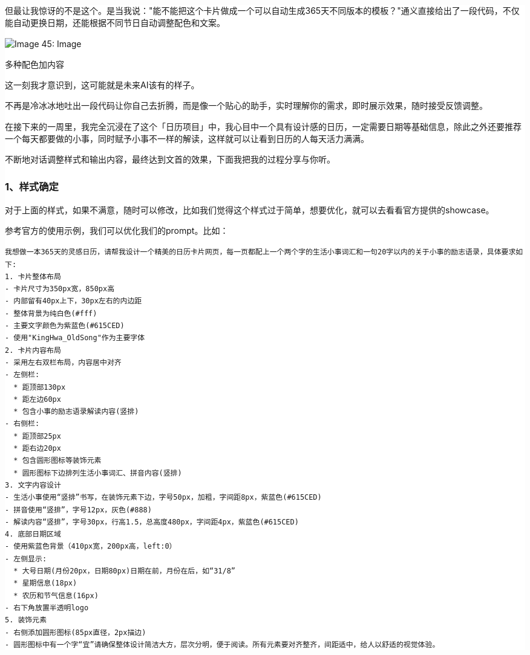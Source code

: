但最让我惊讶的不是这个。是当我说："能不能把这个卡片做成一个可以自动生成365天不同版本的模板？"通义直接给出了一段代码，不仅能自动更换日期，还能根据不同节日自动调整配色和文案。

![Image 45: Image](https://mmbiz.qpic.cn/mmbiz_jpg/F0AgDGXHkKy8OvNdjkC6TclrHdd1YoFe32dBYJrVHLkVgrg1uiakyUF2aqwrNpH3xhKa5fZXs4hpOcKcaX7hq1w/640?wx_fmt=jpeg&from=appmsg)

多种配色加内容

这一刻我才意识到，这可能就是未来AI该有的样子。

不再是冷冰冰地吐出一段代码让你自己去折腾，而是像一个贴心的助手，实时理解你的需求，即时展示效果，随时接受反馈调整。

在接下来的一周里，我完全沉浸在了这个「日历项目」中，我心目中一个具有设计感的日历，一定需要日期等基础信息，除此之外还要推荐一个每天都要做的小事，同时赋予小事不一样的解读，这样就可以让看到日历的人每天活力满满。

不断地对话调整样式和输出内容，最终达到文首的效果，下面我把我的过程分享与你听。

### 1、样式确定  
  

对于上面的样式，如果不满意，随时可以修改，比如我们觉得这个样式过于简单，想要优化，就可以去看看官方提供的showcase。

参考官方的使用示例，我们可以优化我们的prompt。比如：

```
我想做一本365天的灵感日历，请帮我设计一个精美的日历卡片网页，每一页都配上一个两个字的生活小事词汇和一句20字以内的关于小事的励志语录，具体要求如下:  
1. 卡片整体布局  
- 卡片尺寸为350px宽，850px高  
- 内部留有40px上下，30px左右的内边距  
- 整体背景为纯白色(#fff)  
- 主要文字颜色为紫蓝色(#615CED)  
- 使用"KingHwa_OldSong"作为主要字体  
2. 卡片内容布局  
- 采用左右双栏布局，内容居中对齐  
- 左侧栏:  
  * 距顶部130px  
  * 距左边60px  
  * 包含小事的励志语录解读内容(竖排)  
- 右侧栏:  
  * 距顶部25px  
  * 距右边20px  
  * 包含圆形图标等装饰元素  
  * 圆形图标下边排列生活小事词汇、拼音内容(竖排)  
3. 文字内容设计  
- 生活小事使用“竖排”书写，在装饰元素下边，字号50px，加粗，字间距8px，紫蓝色(#615CED)  
- 拼音使用“竖排”，字号12px，灰色(#888)  
- 解读内容“竖排”，字号30px，行高1.5，总高度480px，字间距4px，紫蓝色(#615CED)  
4. 底部日期区域  
- 使用紫蓝色背景（410px宽，200px高，left:0）  
- 左侧显示:  
  * 大号日期(月份20px，日期80px)日期在前，月份在后，如“31/8”  
  * 星期信息(18px)  
  * 农历和节气信息(16px)  
- 右下角放置半透明logo  
5. 装饰元素  
- 右侧添加圆形图标(85px直径，2px描边)  
- 圆形图标中有一个字“宜”请确保整体设计简洁大方，层次分明，便于阅读。所有元素要对齐整齐，间距适中，给人以舒适的视觉体验。

```
